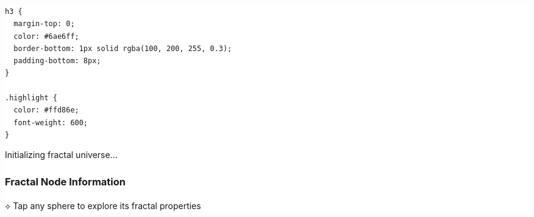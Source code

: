     h3 {
      margin-top: 0;
      color: #6ae6ff;
      border-bottom: 1px solid rgba(100, 200, 255, 0.3);
      padding-bottom: 8px;
    }
    
    .highlight {
      color: #ffd86e;
      font-weight: 600;
    }
  </style>
</head>
<body>
  <div id="loader">Initializing fractal universe...</div>
  
  <div id="overlay" aria-live="polite" aria-atomic="true">
    <h3 id="overlay-heading">Fractal Node Information</h3>
    <div id="info" aria-describedby="overlay-heading">⟡ Tap any sphere to explore its fractal properties</div>
  </div>

  <script src="https://cdnjs.cloudflare.com/ajax/libs/three.js/r152/three.min.js"></script>
  <script>
    // Sanitization function to prevent XSS
    const sanitize = (str) => {
      const div = document.createElement('div');
      div.textContent = str;
      return div.innerHTML;
    };

    try {
      // Initialize Three.js
      const scene = new THREE.Scene();
      const camera = new THREE.PerspectiveCamera(75, window.innerWidth / window.innerHeight, 0.1, 1000);
      const renderer = new THREE.WebGLRenderer({ 
        antialias: true,
        alpha: true,
        powerPreference: "high-performance"
      });
      
      renderer.setSize(window.innerWidth, window.innerHeight);
      renderer.setPixelRatio(window.devicePixelRatio);
      document.body.appendChild(renderer.domElement);
      
      // Lighting setup
      const ambientLight = new THREE.AmbientLight(0x404040, 1.5);
      scene.add(ambientLight);
      
      const pointLight = new THREE.PointLight(0xffffff, 1.2);
      pointLight.position.set(8, 10, 12);
      scene.add(pointLight);
      
      // Add subtle fog effect
      scene.fog = new THREE.FogExp2(0x0a1122, 0.03);

